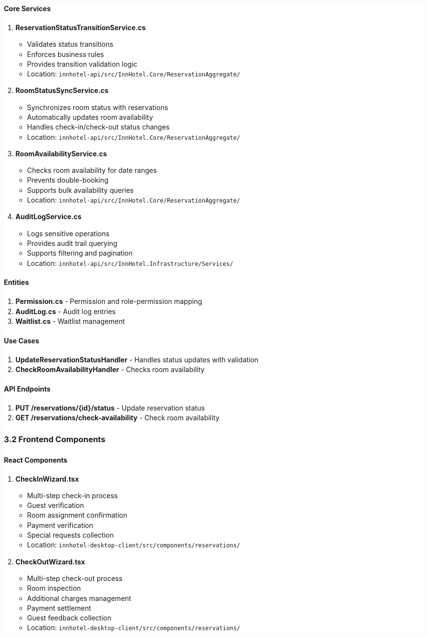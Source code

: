 #### Core Services
1. **ReservationStatusTransitionService.cs**
   - Validates status transitions
   - Enforces business rules
   - Provides transition validation logic
   - Location: `innhotel-api/src/InnHotel.Core/ReservationAggregate/`

2. **RoomStatusSyncService.cs**
   - Synchronizes room status with reservations
   - Automatically updates room availability
   - Handles check-in/check-out status changes
   - Location: `innhotel-api/src/InnHotel.Core/ReservationAggregate/`

3. **RoomAvailabilityService.cs**
   - Checks room availability for date ranges
   - Prevents double-booking
   - Supports bulk availability queries
   - Location: `innhotel-api/src/InnHotel.Core/ReservationAggregate/`

4. **AuditLogService.cs**
   - Logs sensitive operations
   - Provides audit trail querying
   - Supports filtering and pagination
   - Location: `innhotel-api/src/InnHotel.Infrastructure/Services/`

#### Entities
1. **Permission.cs** - Permission and role-permission mapping
2. **AuditLog.cs** - Audit log entries
3. **Waitlist.cs** - Waitlist management

#### Use Cases
1. **UpdateReservationStatusHandler** - Handles status updates with validation
2. **CheckRoomAvailabilityHandler** - Checks room availability

#### API Endpoints
1. **PUT /reservations/{id}/status** - Update reservation status
2. **GET /reservations/check-availability** - Check room availability

### 3.2 Frontend Components

#### React Components
1. **CheckInWizard.tsx**
   - Multi-step check-in process
   - Guest verification
   - Room assignment confirmation
   - Payment verification
   - Special requests collection
   - Location: `innhotel-desktop-client/src/components/reservations/`

2. **CheckOutWizard.tsx**
   - Multi-step check-out process
   - Room inspection
   - Additional charges management
   - Payment settlement
   - Guest feedback collection
   - Location: `innhotel-desktop-client/src/components/reservations/`
